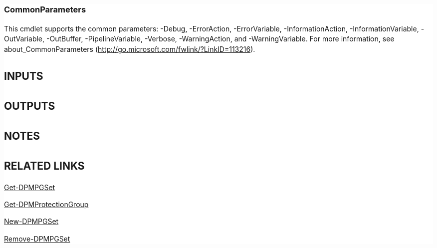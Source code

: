 ### CommonParameters
This cmdlet supports the common parameters: -Debug, -ErrorAction, -ErrorVariable, -InformationAction, -InformationVariable, -OutVariable, -OutBuffer, -PipelineVariable, -Verbose, -WarningAction, and -WarningVariable. For more information, see about_CommonParameters (http://go.microsoft.com/fwlink/?LinkID=113216).

## INPUTS

## OUTPUTS

## NOTES

## RELATED LINKS

[Get-DPMPGSet](xref:SystemCenter2016/DataProtectionManager/v1/Get-DPMPGSet.md)

[Get-DPMProtectionGroup](xref:SystemCenter2016/DataProtectionManager/v1/Get-DPMProtectionGroup.md)

[New-DPMPGSet](xref:SystemCenter2016/DataProtectionManager/v1/New-DPMPGSet.md)

[Remove-DPMPGSet](xref:SystemCenter2016/DataProtectionManager/v1/Remove-DPMPGSet.md)

